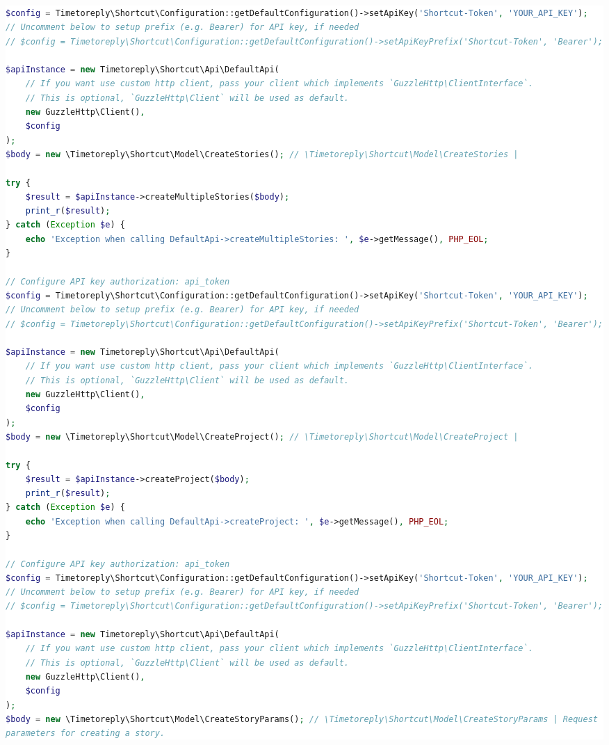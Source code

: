 ```php
$config = Timetoreply\Shortcut\Configuration::getDefaultConfiguration()->setApiKey('Shortcut-Token', 'YOUR_API_KEY');
// Uncomment below to setup prefix (e.g. Bearer) for API key, if needed
// $config = Timetoreply\Shortcut\Configuration::getDefaultConfiguration()->setApiKeyPrefix('Shortcut-Token', 'Bearer');

$apiInstance = new Timetoreply\Shortcut\Api\DefaultApi(
    // If you want use custom http client, pass your client which implements `GuzzleHttp\ClientInterface`.
    // This is optional, `GuzzleHttp\Client` will be used as default.
    new GuzzleHttp\Client(),
    $config
);
$body = new \Timetoreply\Shortcut\Model\CreateStories(); // \Timetoreply\Shortcut\Model\CreateStories | 

try {
    $result = $apiInstance->createMultipleStories($body);
    print_r($result);
} catch (Exception $e) {
    echo 'Exception when calling DefaultApi->createMultipleStories: ', $e->getMessage(), PHP_EOL;
}

// Configure API key authorization: api_token
$config = Timetoreply\Shortcut\Configuration::getDefaultConfiguration()->setApiKey('Shortcut-Token', 'YOUR_API_KEY');
// Uncomment below to setup prefix (e.g. Bearer) for API key, if needed
// $config = Timetoreply\Shortcut\Configuration::getDefaultConfiguration()->setApiKeyPrefix('Shortcut-Token', 'Bearer');

$apiInstance = new Timetoreply\Shortcut\Api\DefaultApi(
    // If you want use custom http client, pass your client which implements `GuzzleHttp\ClientInterface`.
    // This is optional, `GuzzleHttp\Client` will be used as default.
    new GuzzleHttp\Client(),
    $config
);
$body = new \Timetoreply\Shortcut\Model\CreateProject(); // \Timetoreply\Shortcut\Model\CreateProject | 

try {
    $result = $apiInstance->createProject($body);
    print_r($result);
} catch (Exception $e) {
    echo 'Exception when calling DefaultApi->createProject: ', $e->getMessage(), PHP_EOL;
}

// Configure API key authorization: api_token
$config = Timetoreply\Shortcut\Configuration::getDefaultConfiguration()->setApiKey('Shortcut-Token', 'YOUR_API_KEY');
// Uncomment below to setup prefix (e.g. Bearer) for API key, if needed
// $config = Timetoreply\Shortcut\Configuration::getDefaultConfiguration()->setApiKeyPrefix('Shortcut-Token', 'Bearer');

$apiInstance = new Timetoreply\Shortcut\Api\DefaultApi(
    // If you want use custom http client, pass your client which implements `GuzzleHttp\ClientInterface`.
    // This is optional, `GuzzleHttp\Client` will be used as default.
    new GuzzleHttp\Client(),
    $config
);
$body = new \Timetoreply\Shortcut\Model\CreateStoryParams(); // \Timetoreply\Shortcut\Model\CreateStoryParams | Request parameters for creating a story.
```